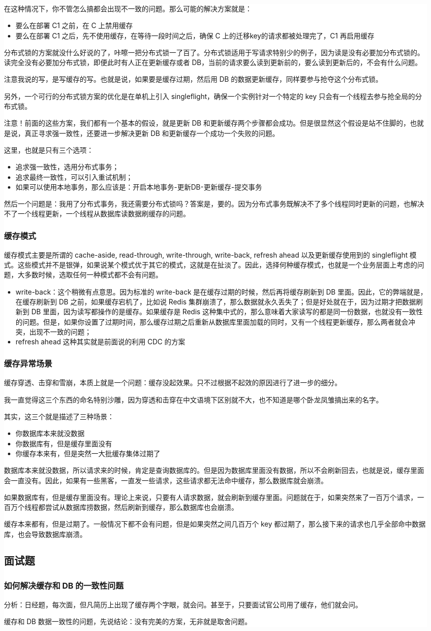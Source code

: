 在这种情况下，你不管怎么搞都会出现不一致的问题。那么可能的解决方案就是：
- 要么在部署 C1 之前，在 C 上禁用缓存
- 要么在部署 C1 之后，先不使用缓存，在等待一段时间之后，确保 C 上的迁移key的请求都被处理完了，C1 再启用缓存

分布式锁的方案就没什么好说的了，咔嚓一把分布式锁一了百了。分布式锁适用于写请求特别少的例子，因为读是没有必要加分布式锁的。读完全没有必要加分布式锁，即便此时有人正在更新缓存或者 DB，当前的请求要么读到更新前的，要么读到更新后的，不会有什么问题。

注意我说的写，是写缓存的写。也就是说，如果要是缓存过期，然后用 DB 的数据更新缓存，同样要参与抢夺这个分布式锁。

另外，一个可行的分布式锁方案的优化是在单机上引入 singleflight，确保一个实例针对一个特定的 key 只会有一个线程去参与抢全局的分布式锁。

注意！前面的这些方案，我们都有一个基本的假设，就是更新 DB 和更新缓存两个步骤都会成功。但是很显然这个假设是站不住脚的，也就是说，真正寻求强一致性，还要进一步解决更新 DB 和更新缓存一个成功一个失败的问题。

这里，也就是只有三个选项：
- 追求强一致性，选用分布式事务；
- 追求最终一致性，可以引入重试机制；
- 如果可以使用本地事务，那么应该是：开启本地事务-更新DB-更新缓存-提交事务

然后一个问题是：我用了分布式事务，我还需要分布式锁吗？答案是，要的。因为分布式事务既解决不了多个线程同时更新的问题，也解决不了一个线程更新，一个线程从数据库读数据刷缓存的问题。

### 缓存模式

缓存模式主要是所谓的 cache-aside, read-through, write-through, write-back, refresh ahead 以及更新缓存使用到的 singleflight 模式。这些模式并不是银弹，如果说某个模式优于其它的模式，这就是在扯淡了。因此，选择何种缓存模式，也就是一个业务层面上考虑的问题，大多数时候，选取任何一种模式都不会有问题。

- write-back：这个稍微有点意思。因为标准的 write-back 是在缓存过期的时候，然后再将缓存刷新到 DB 里面。因此，它的弊端就是，在缓存刷新到 DB 之前，如果缓存宕机了，比如说 Redis 集群崩溃了，那么数据就永久丢失了；但是好处就在于，因为过期才把数据刷新到 DB 里面，因为读写都操作的是缓存。如果缓存是 Redis 这种集中式的，那么意味着大家读写的都是同一份数据，也就没有一致性的问题。但是，如果你设置了过期时间，那么缓存过期之后重新从数据库里面加载的同时，又有一个线程更新缓存，那么两者就会冲突，出现不一致的问题；
- refresh ahead 这种其实就是前面说的利用 CDC 的方案

### 缓存异常场景

缓存穿透、击穿和雪崩，本质上就是一个问题：缓存没起效果。只不过根据不起效的原因进行了进一步的细分。

我一直觉得这三个东西的命名特别沙雕，因为穿透和击穿在中文语境下区别就不大，也不知道是哪个卧龙凤雏搞出来的名字。

其实，这三个就是描述了三种场景：
- 你数据库本来就没数据
- 你数据库有，但是缓存里面没有
- 你缓存本来有，但是突然一大批缓存集体过期了

数据库本来就没数据，所以请求来的时候，肯定是查询数据库的。但是因为数据库里面没有数据，所以不会刷新回去，也就是说，缓存里面会一直没有。因此，如果有一些黑客，一直发一些请求，这些请求都无法命中缓存，那么数据库就会崩溃。

如果数据库有，但是缓存里面没有。理论上来说，只要有人请求数据，就会刷新到缓存里面。问题就在于，如果突然来了一百万个请求，一百万个线程都尝试从数据库捞数据，然后刷新到缓存，那么数据库也会崩溃。

缓存本来都有，但是过期了。一般情况下都不会有问题，但是如果突然之间几百万个 key 都过期了，那么接下来的请求也几乎全部命中数据库，也会导致数据库崩溃。


## 面试题

### 如何解决缓存和 DB 的一致性问题
分析：日经题，每次面，但凡简历上出现了缓存两个字眼，就会问。甚至于，只要面试官公司用了缓存，他们就会问。

缓存和 DB 数据一致性的问题，先说结论：没有完美的方案，无非就是取舍问题。

